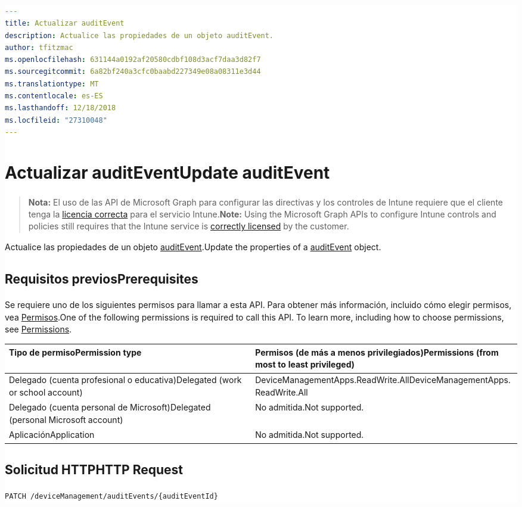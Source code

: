 ```yaml
---
title: Actualizar auditEvent
description: Actualice las propiedades de un objeto auditEvent.
author: tfitzmac
ms.openlocfilehash: 631144a0192af20580cdbf108d3acf7daa3d82f7
ms.sourcegitcommit: 6a82bf240a3cfc0baabd227349e08a08311e3d44
ms.translationtype: MT
ms.contentlocale: es-ES
ms.lasthandoff: 12/18/2018
ms.locfileid: "27310048"
---
```

# <a name="update-auditevent"></a><span data-ttu-id="e0a98-103">Actualizar auditEvent</span><span class="sxs-lookup"><span data-stu-id="e0a98-103">Update auditEvent</span></span>

> <span data-ttu-id="e0a98-104">**Nota:** El uso de las API de Microsoft Graph para configurar las directivas y los controles de Intune requiere que el cliente tenga la [licencia correcta](https://go.microsoft.com/fwlink/?linkid=839381) para el servicio Intune.</span><span class="sxs-lookup"><span data-stu-id="e0a98-104">**Note:** Using the Microsoft Graph APIs to configure Intune controls and policies still requires that the Intune service is [correctly licensed](https://go.microsoft.com/fwlink/?linkid=839381) by the customer.</span></span>

<span data-ttu-id="e0a98-105">Actualice las propiedades de un objeto [auditEvent](../resources/intune-auditing-auditevent.md).</span><span class="sxs-lookup"><span data-stu-id="e0a98-105">Update the properties of a [auditEvent](../resources/intune-auditing-auditevent.md) object.</span></span>
## <a name="prerequisites"></a><span data-ttu-id="e0a98-106">Requisitos previos</span><span class="sxs-lookup"><span data-stu-id="e0a98-106">Prerequisites</span></span>
<span data-ttu-id="e0a98-p101">Se requiere uno de los siguientes permisos para llamar a esta API. Para obtener más información, incluido cómo elegir permisos, vea [Permisos](/graph/permissions-reference).</span><span class="sxs-lookup"><span data-stu-id="e0a98-p101">One of the following permissions is required to call this API. To learn more, including how to choose permissions, see [Permissions](/graph/permissions-reference).</span></span>

|<span data-ttu-id="e0a98-109">Tipo de permiso</span><span class="sxs-lookup"><span data-stu-id="e0a98-109">Permission type</span></span>|<span data-ttu-id="e0a98-110">Permisos (de más a menos privilegiados)</span><span class="sxs-lookup"><span data-stu-id="e0a98-110">Permissions (from most to least privileged)</span></span>|
|:---|:---|
|<span data-ttu-id="e0a98-111">Delegado (cuenta profesional o educativa)</span><span class="sxs-lookup"><span data-stu-id="e0a98-111">Delegated (work or school account)</span></span>|<span data-ttu-id="e0a98-112">DeviceManagementApps.ReadWrite.All</span><span class="sxs-lookup"><span data-stu-id="e0a98-112">DeviceManagementApps.ReadWrite.All</span></span>|
|<span data-ttu-id="e0a98-113">Delegado (cuenta personal de Microsoft)</span><span class="sxs-lookup"><span data-stu-id="e0a98-113">Delegated (personal Microsoft account)</span></span>|<span data-ttu-id="e0a98-114">No admitida.</span><span class="sxs-lookup"><span data-stu-id="e0a98-114">Not supported.</span></span>|
|<span data-ttu-id="e0a98-115">Aplicación</span><span class="sxs-lookup"><span data-stu-id="e0a98-115">Application</span></span>|<span data-ttu-id="e0a98-116">No admitida.</span><span class="sxs-lookup"><span data-stu-id="e0a98-116">Not supported.</span></span>|

## <a name="http-request"></a><span data-ttu-id="e0a98-117">Solicitud HTTP</span><span class="sxs-lookup"><span data-stu-id="e0a98-117">HTTP Request</span></span>

``` http
PATCH /deviceManagement/auditEvents/{auditEventId}
```
